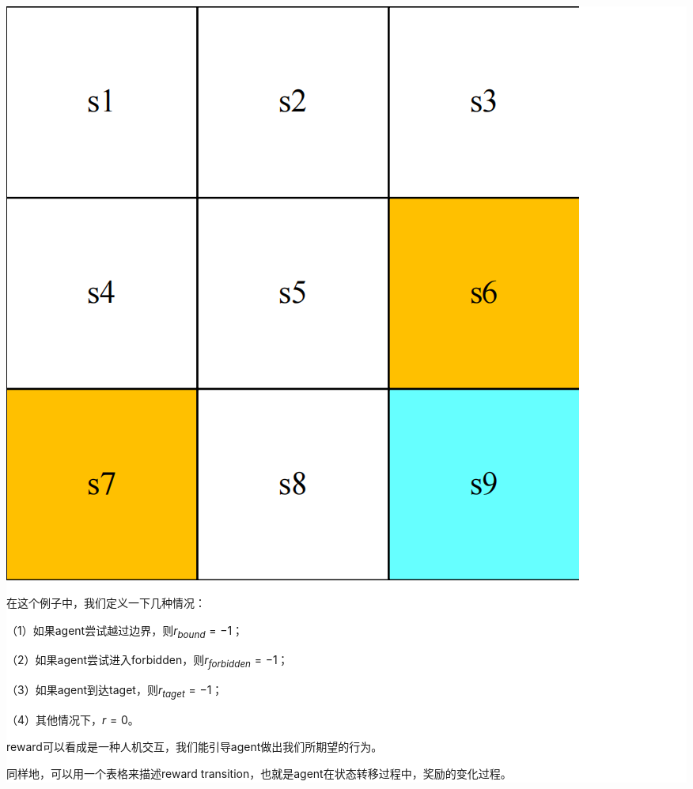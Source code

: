 ![](/images/RL/2.png)

在这个例子中，我们定义一下几种情况：

（1）如果agent尝试越过边界，则$r_{bound}=-1$；

（2）如果agent尝试进入forbidden，则$r_{forbidden}=-1$；

（3）如果agent到达taget，则$r_{taget}=-1$；

（4）其他情况下，$r = 0$。

reward可以看成是一种人机交互，我们能引导agent做出我们所期望的行为。

同样地，可以用一个表格来描述reward transition，也就是agent在状态转移过程中，奖励的变化过程。
